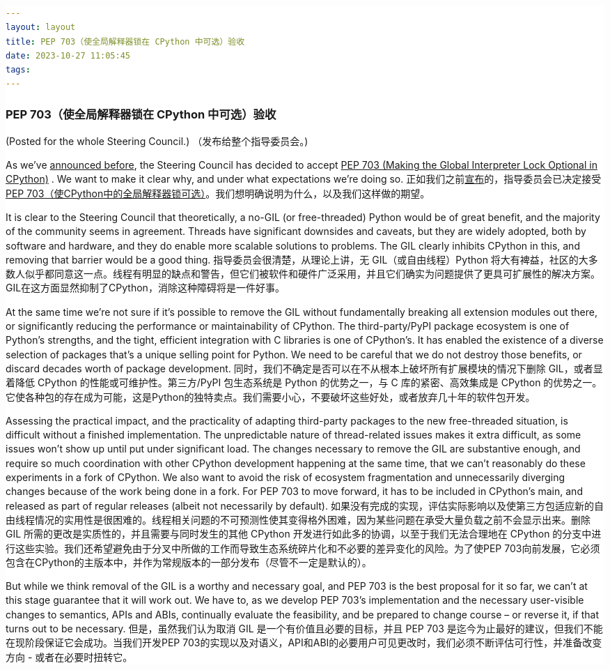 ```yaml
---
layout: layout
title: PEP 703（使全局解释器锁在 CPython 中可选）验收
date: 2023-10-27 11:05:45
tags:
---
```

### PEP 703（使全局解释器锁在 CPython 中可选）验收

(Posted for the whole Steering Council.)
（发布给整个指导委员会。)

As we’ve [announced before](https://discuss.python.org/t/a-steering-council-notice-about-pep-703-making-the-global-interpreter-lock-optional-in-cpython/30474), the Steering Council has decided to accept [PEP 703 (Making the Global Interpreter Lock Optional in CPython)](https://peps.python.org/pep-0703/) . We want to make it clear why, and under what expectations we’re doing so.
正如我们之前[宣布](https://discuss.python.org/t/a-steering-council-notice-about-pep-703-making-the-global-interpreter-lock-optional-in-cpython/30474)的，指导委员会已决定接受[PEP 703（使CPython中的全局解释器锁可选）](https://peps.python.org/pep-0703/)。我们想明确说明为什么，以及我们这样做的期望。

It is clear to the Steering Council that theoretically, a no-GIL (or free-threaded) Python would be of great benefit, and the majority of the community seems in agreement. Threads have significant downsides and caveats, but they are widely adopted, both by software and hardware, and they do enable more scalable solutions to problems. The GIL clearly inhibits CPython in this, and removing that barrier would be a good thing.
指导委员会很清楚，从理论上讲，无 GIL（或自由线程）Python 将大有裨益，社区的大多数人似乎都同意这一点。线程有明显的缺点和警告，但它们被软件和硬件广泛采用，并且它们确实为问题提供了更具可扩展性的解决方案。GIL在这方面显然抑制了CPython，消除这种障碍将是一件好事。

At the same time we’re not sure if it’s possible to remove the GIL without fundamentally breaking all extension modules out there, or significantly reducing the performance or maintainability of CPython. The third-party/PyPI package ecosystem is one of Python’s strengths, and the tight, efficient integration with C libraries is one of CPython’s. It has enabled the existence of a diverse selection of packages that’s a unique selling point for Python. We need to be careful that we do not destroy those benefits, or discard decades worth of package development.
同时，我们不确定是否可以在不从根本上破坏所有扩展模块的情况下删除 GIL，或者显着降低 CPython 的性能或可维护性。第三方/PyPI 包生态系统是 Python 的优势之一，与 C 库的紧密、高效集成是 CPython 的优势之一。它使各种包的存在成为可能，这是Python的独特卖点。我们需要小心，不要破坏这些好处，或者放弃几十年的软件包开发。

Assessing the practical impact, and the practicality of adapting third-party packages to the new free-threaded situation, is difficult without a finished implementation. The unpredictable nature of thread-related issues makes it extra difficult, as some issues won’t show up until put under significant load. The changes necessary to remove the GIL are substantive enough, and require so much coordination with other CPython development happening at the same time, that we can’t reasonably do these experiments in a fork of CPython. We also want to avoid the risk of ecosystem fragmentation and unnecessarily diverging changes because of the work being done in a fork. For PEP 703 to move forward, it has to be included in CPython’s main, and released as part of regular releases (albeit not necessarily by default).
如果没有完成的实现，评估实际影响以及使第三方包适应新的自由线程情况的实用性是很困难的。线程相关问题的不可预测性使其变得格外困难，因为某些问题在承受大量负载之前不会显示出来。删除 GIL 所需的更改是实质性的，并且需要与同时发生的其他 CPython 开发进行如此多的协调，以至于我们无法合理地在 CPython 的分支中进行这些实验。我们还希望避免由于分叉中所做的工作而导致生态系统碎片化和不必要的差异变化的风险。为了使PEP 703向前发展，它必须包含在CPython的主版本中，并作为常规版本的一部分发布（尽管不一定是默认的）。

But while we think removal of the GIL is a worthy and necessary goal, and PEP 703 is the best proposal for it so far, we can’t at this stage guarantee that it will work out. We have to, as we develop PEP 703’s implementation and the necessary user-visible changes to semantics, APIs and ABIs, continually evaluate the feasibility, and be prepared to change course – or reverse it, if that turns out to be necessary.
但是，虽然我们认为取消 GIL 是一个有价值且必要的目标，并且 PEP 703 是迄今为止最好的建议，但我们不能在现阶段保证它会成功。当我们开发PEP 703的实现以及对语义，API和ABI的必要用户可见更改时，我们必须不断评估可行性，并准备改变方向 - 或者在必要时扭转它。
